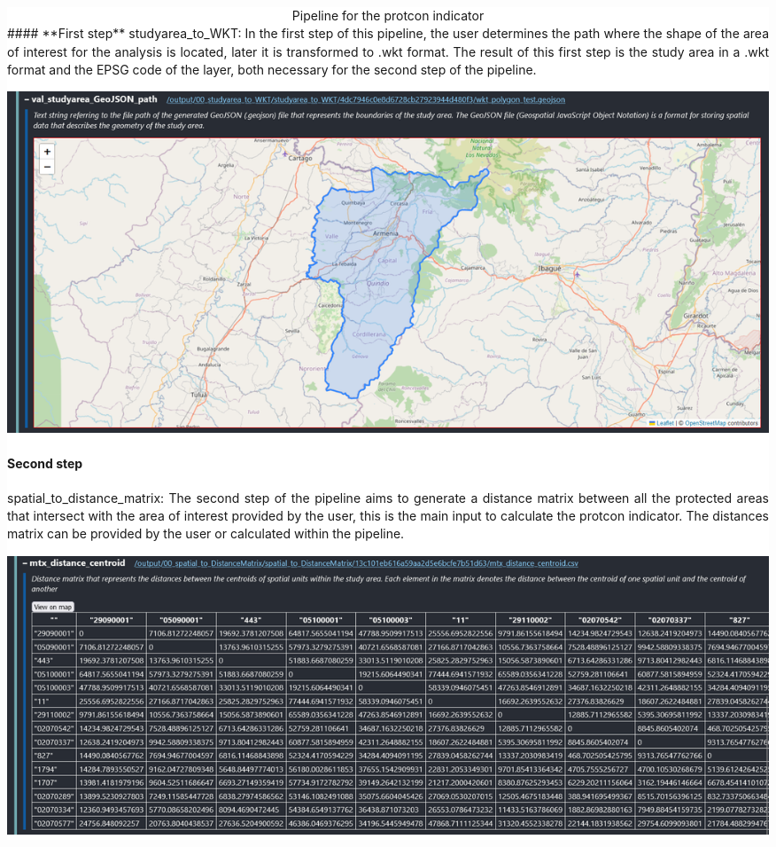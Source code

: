 <div style="text-align: center">Pipeline for the protcon indicator<div/>

<div style="text-align: justify">
#### **First step** 
studyarea_to_WKT: In the first step of this pipeline, the user determines the path where the shape of the area of interest for the analysis is located, later it is transformed to .wkt format. The result of this first step is the study area in a .wkt format and the EPSG code of the layer, both necessary for the second step of the pipeline.<div/>

![](images/step1.png)


#### **Second step**
spatial_to_distance_matrix: The second step of the pipeline aims to generate a distance matrix between all the protected areas that intersect with the area of interest provided by the user, this is the main input to calculate the protcon indicator. The distances matrix can be provided by the user or calculated within the pipeline.

![](images/step2-c.png)
